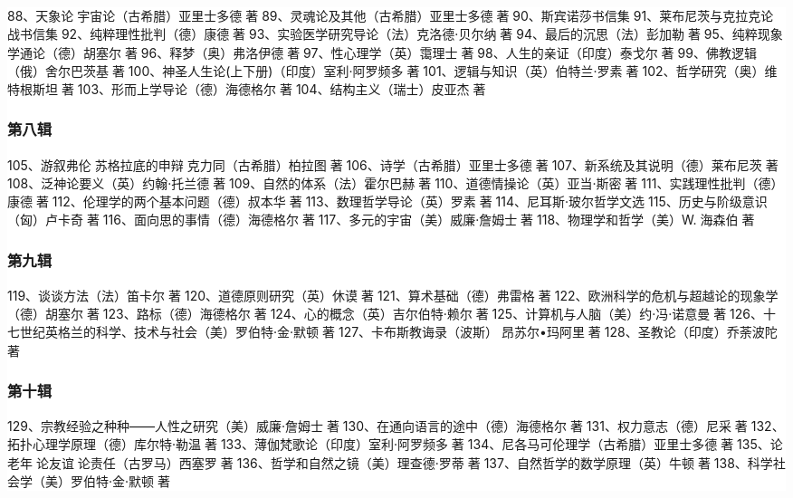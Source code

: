 88、天象论 宇宙论（古希腊）亚里士多德 著
89、灵魂论及其他（古希腊）亚里士多德 著
90、斯宾诺莎书信集
91、莱布尼茨与克拉克论战书信集
92、纯粹理性批判（德）康德 著
93、实验医学研究导论（法）克洛德·贝尔纳 著
94、最后的沉思（法）彭加勒 著
95、纯粹现象学通论（德）胡塞尔 著
96、释梦（奥）弗洛伊德 著
97、性心理学（英）霭理士 著
98、人生的亲证（印度）泰戈尔 著
99、佛教逻辑（俄）舍尔巴茨基 著
100、神圣人生论(上下册)（印度）室利·阿罗频多 著
101、逻辑与知识（英）伯特兰·罗素 著
102、哲学研究（奥）维特根斯坦 著
103、形而上学导论（德）海德格尔 著
104、结构主义（瑞士）皮亚杰 著

### 第八辑

105、游叙弗伦 苏格拉底的申辩 克力同（古希腊）柏拉图 著
106、诗学（古希腊）亚里士多德 著
107、新系统及其说明（德）莱布尼茨 著
108、泛神论要义（英）约翰·托兰德 著
109、自然的体系（法）霍尔巴赫 著
110、道德情操论（英）亚当·斯密 著
111、实践理性批判（德）康德 著
112、伦理学的两个基本问题（德）叔本华 著
113、数理哲学导论（英）罗素 著
114、尼耳斯·玻尔哲学文选
115、历史与阶级意识（匈）卢卡奇 著
116、面向思的事情（德）海德格尔 著
117、多元的宇宙（美）威廉·詹姆士 著
118、物理学和哲学（美）W. 海森伯 著

### 第九辑

119、谈谈方法（法）笛卡尔 著
120、道德原则研究（英）休谟 著
121、算术基础（德）弗雷格 著
122、欧洲科学的危机与超越论的现象学（德）胡塞尔 著
123、路标（德）海德格尔 著
124、心的概念（英）吉尔伯特·赖尔 著
125、计算机与人脑（美）约·冯·诺意曼 著
126、十七世纪英格兰的科学、技术与社会（美）罗伯特·金·默顿 著
127、卡布斯教诲录（波斯） 昂苏尔•玛阿里 著
128、圣教论（印度）乔荼波陀 著

### 第十辑

129、宗教经验之种种——人性之研究（美）威廉·詹姆士 著
130、在通向语言的途中（德）海德格尔 著
131、权力意志（德）尼采 著
132、拓扑心理学原理（德）库尔特·勒温 著
133、薄伽梵歌论（印度）室利·阿罗频多 著
134、尼各马可伦理学（古希腊）亚里士多德 著
135、论老年 论友谊 论责任（古罗马）西塞罗 著
136、哲学和自然之镜（美）理查德·罗蒂 著
137、自然哲学的数学原理（英）牛顿 著
138、科学社会学（美）罗伯特·金·默顿 著
